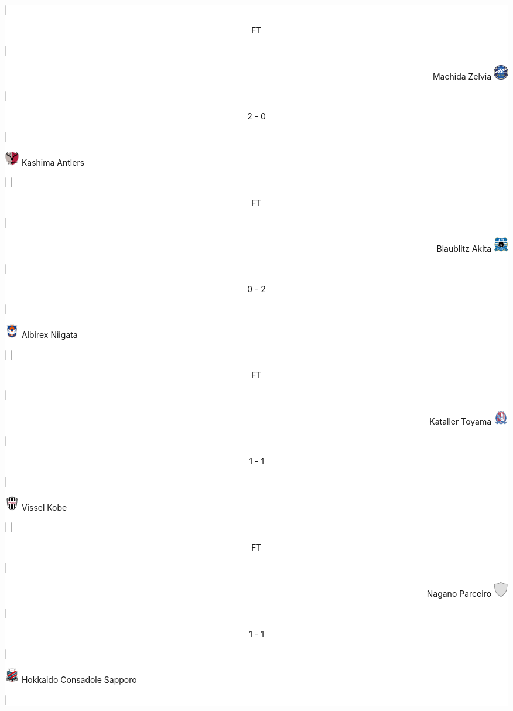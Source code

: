 | <p align="center">FT</p> | <p align="right">Machida Zelvia <img src="/static/logos/Machida Zelvia.png" height="25px"></p> | <p align="center">2 - 0</p> | <p align="left"><img src="/static/logos/Kashima Antlers.png" height="25px"> Kashima Antlers</p> |
| <p align="center">FT</p> | <p align="right">Blaublitz Akita <img src="/static/logos/Blaublitz Akita.png" height="25px"></p> | <p align="center">0 - 2</p> | <p align="left"><img src="/static/logos/Albirex Niigata.png" height="25px"> Albirex Niigata</p> |
| <p align="center">FT</p> | <p align="right">Kataller Toyama <img src="/static/logos/Kataller Toyama.png" height="25px"></p> | <p align="center">1 - 1</p> | <p align="left"><img src="/static/logos/Vissel Kobe.png" height="25px"> Vissel Kobe</p> |
| <p align="center">FT</p> | <p align="right">Nagano Parceiro <img src="/static/logos/Nagano Parceiro.png" height="25px"></p> | <p align="center">1 - 1</p> | <p align="left"><img src="/static/logos/Hokkaido Consadole Sapporo.png" height="25px"> Hokkaido Consadole Sapporo</p> |